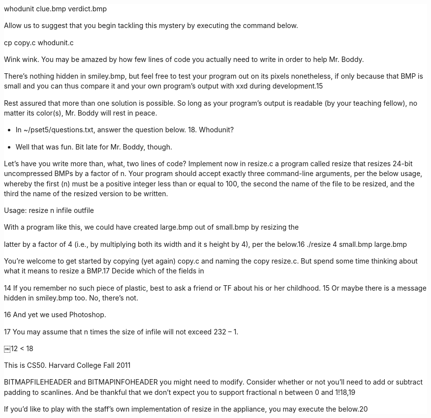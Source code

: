 whodunit clue.bmp verdict.bmp

Allow us to suggest that you begin tackling this mystery by executing the
command below.

cp copy.c whodunit.c

Wink wink. You may be amazed by how few lines of code you actually need to
write in order to help Mr. Boddy.

There’s nothing hidden in smiley.bmp, but feel free to test your program out
on its pixels nonetheless, if only because that BMP is small and you can thus
compare it and your own program’s output with xxd during development.15

Rest assured that more than one solution is possible. So long as your
program’s output is readable (by your teaching fellow), no matter its
color(s), Mr. Boddy will rest in peace.

* In ~/pset5/questions.txt, answer the question below. 18. Whodunit?

* Well that was fun. Bit late for Mr. Boddy, though.

Let’s have you write more than, what, two lines of code? Implement now in
resize.c a program called resize that resizes 24-bit uncompressed BMPs by a
factor of n. Your program should accept exactly three command-line arguments,
per the below usage, whereby the first (n) must be a positive integer less
than or equal to 100, the second the name of the file to be resized, and the
third the name of the resized version to be written.

Usage: resize n infile outfile

With a program like this, we could have created large.bmp out of small.bmp by
resizing the

latter by a factor of 4 (i.e., by multiplying both its width and it s height
by 4), per the below.16 ./resize 4 small.bmp large.bmp

You’re welcome to get started by copying (yet again) copy.c and naming the
copy resize.c. But spend some time thinking about what it means to resize a
BMP.17 Decide which of the fields in

14 If you remember no such piece of plastic, best to ask a friend or TF about
his or her childhood. 15 Or maybe there is a message hidden in smiley.bmp too.
No, there’s not.

16 And yet we used Photoshop.

17 You may assume that n times the size of infile will not exceed 232 – 1.

￼12 < 18

This is CS50. Harvard College Fall 2011

BITMAPFILEHEADER and BITMAPINFOHEADER you might need to modify. Consider
whether or not you’ll need to add or subtract padding to scanlines. And be
thankful that we don’t expect you to support fractional n between 0 and
1!18,19

If you’d like to play with the staff’s own implementation of resize in the
appliance, you may execute the below.20
